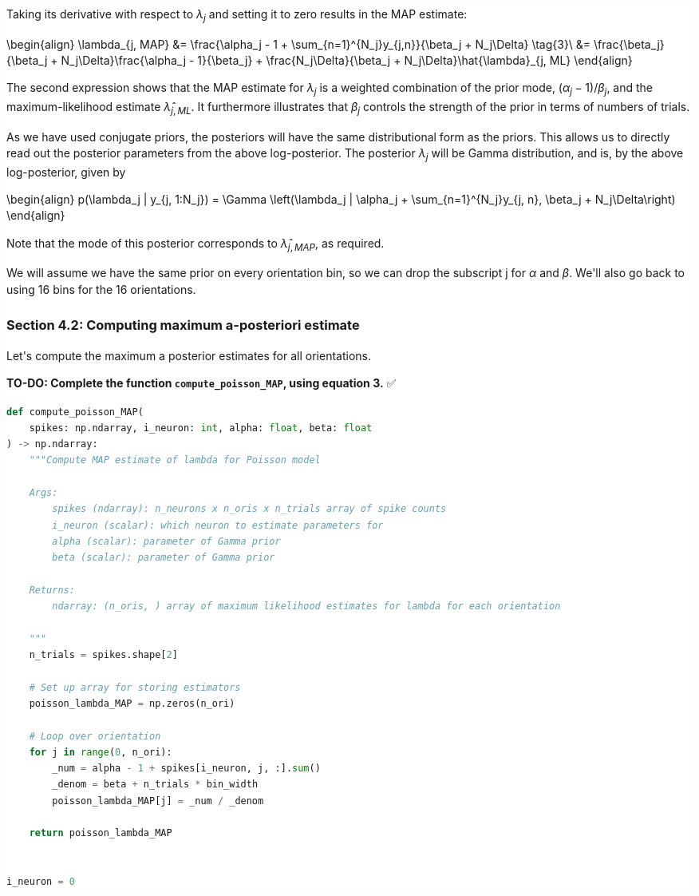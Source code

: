 Taking its derivative with respect to $\lambda_j$ and setting it to zero results in the MAP estimate:

\begin{align}
\lambda_{j, MAP} &= \frac{\alpha_j - 1 + \sum_{n=1}^{N_j}y_{j,n}}{\beta_j + N_j\Delta} \tag{3}\\
&= \frac{\beta_j}{\beta_j + N_j\Delta}\frac{\alpha_j - 1}{\beta_j} + \frac{N_j\Delta}{\beta_j + N_j\Delta}\hat{\lambda}_{j, ML}
\end{align}

The second expression shows that the MAP estimate for $\lambda_j$ is a weighted combination of the prior mode, $(\alpha_j - 1)/\beta_j$, and the maximum-likelihood estimate $\hat{\lambda}_{j, ML}$. It furthermore illustrates that $\beta_j$ controls the strength of the prior in terms of numbers of trials.

As we have used conjugate priors, the posteriors will have the same distributional form as the priors. This allows us to directly read out the posterior parameters from the above log-posterior.  The posterior $\lambda_j$ will be Gamma distribution, and is, by the above log-posterior, given by

\begin{align}
p(\lambda_j | y_{j, 1:N_j}) = \Gamma \left(\lambda_j | \alpha_j + \sum_{n=1}^{N_j}y_{j, n}, \beta_j + N_j\Delta\right)
\end{align}

Note that the mode of this posterior corresponds to $\hat{\lambda}_{j, MAP}$, as required.

We will assume we have the same prior on every orientation bin, so we can drop the subscript j for $\alpha$ and $\beta$. We'll also go back to using 16 bins for the 16 orientations.


### Section 4.2: Computing maximum a-posteriori estimate

Let's compute the maximum a posterior estimates for all orientations.

**TO-DO: Complete the function `compute_poisson_MAP`, using equation 3.** ✅


```python
def compute_poisson_MAP(
    spikes: np.ndarray, i_neuron: int, alpha: float, beta: float
) -> np.ndarray:
    """Compute MAP estimate of lambda for Poisson model

    Args:
        spikes (ndarray): n_neurons x n_oris x n_trials array of spike counts
        i_neuron (scalar): which neuron to estimate parameters for
        alpha (scalar): parameter of Gamma prior
        beta (scalar): parameter of Gamma prior

    Returns:
        ndarray: (n_oris, ) array of maximum likelihood estimates for lambda for each orientation

    """
    n_trials = spikes.shape[2]

    # Set up array for storing estimators
    poisson_lambda_MAP = np.zeros(n_ori)

    # Loop over orientation
    for j in range(0, n_ori):
        _num = alpha - 1 + spikes[i_neuron, j, :].sum()
        _denom = beta + n_trials * bin_width
        poisson_lambda_MAP[j] = _num / _denom

    return poisson_lambda_MAP


i_neuron = 0

```